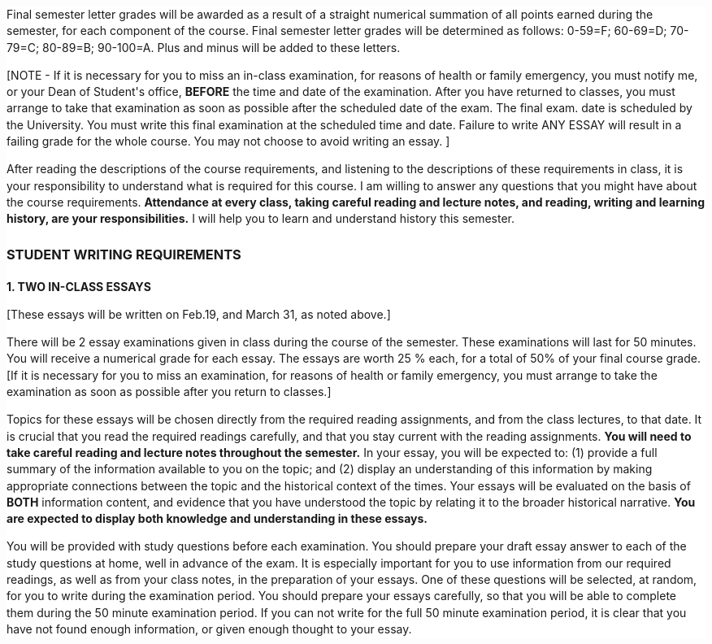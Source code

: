 Final semester letter grades will be awarded as a result of a straight
numerical summation of all points earned during the semester, for each
component of the course. Final semester letter grades will be determined as
follows: 0-59=F; 60-69=D; 70-79=C; 80-89=B; 90-100=A. Plus and minus will be
added to these letters.

[NOTE - If it is necessary for you to miss an in-class examination, for
reasons of health or family emergency, you must notify me, or your Dean of
Student's office, **BEFORE** the time and date of the examination. After you
have returned to classes, you must arrange to take that examination as soon as
possible after the scheduled date of the exam. The final exam. date is
scheduled by the University. You must write this final examination at the
scheduled time and date. Failure to write ANY ESSAY will result in a failing
grade for the whole course. You may not choose to avoid writing an essay.  ]

After reading the descriptions of the course requirements, and listening to
the descriptions of these requirements in class, it is your responsibility to
understand what is required for this course. I am willing to answer any
questions that you might have about the course requirements. **Attendance at
every class, taking careful reading and lecture notes, and reading, writing
and learning history, are your responsibilities.** I will help you to learn
and understand history this semester.

  

### **STUDENT WRITING REQUIREMENTS**

**1\. TWO IN-CLASS ESSAYS**

[These essays will be written on Feb.19, and March 31, as noted above.]

There will be 2 essay examinations given in class during the course of the
semester. These examinations will last for 50 minutes. You will receive a
numerical grade for each essay. The essays are worth 25 % each, for a total of
50% of your final course grade. [If it is necessary for you to miss an
examination, for reasons of health or family emergency, you must arrange to
take the examination as soon as possible after you return to classes.]

Topics for these essays will be chosen directly from the required reading
assignments, and from the class lectures, to that date. It is crucial that you
read the required readings carefully, and that you stay current with the
reading assignments. **You will need to take careful reading and lecture notes
throughout the semester.** In your essay, you will be expected to: (1) provide
a full summary of the information available to you on the topic; and (2)
display an understanding of this information by making appropriate connections
between the topic and the historical context of the times. Your essays will be
evaluated on the basis of **BOTH** information content, and evidence that you
have understood the topic by relating it to the broader historical narrative.
**You are expected to display both knowledge and understanding in these
essays.**

You will be provided with study questions before each examination. You should
prepare your draft essay answer to each of the study questions at home, well
in advance of the exam. It is especially important for you to use information
from our required readings, as well as from your class notes, in the
preparation of your essays. One of these questions will be selected, at
random, for you to write during the examination period. You should prepare
your essays carefully, so that you will be able to complete them during the 50
minute examination period. If you can not write for the full 50 minute
examination period, it is clear that you have not found enough information, or
given enough thought to your essay.
